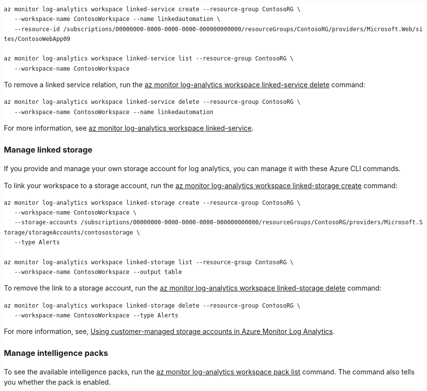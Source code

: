 ```azurecli
az monitor log-analytics workspace linked-service create --resource-group ContosoRG \
   --workspace-name ContosoWorkspace --name linkedautomation \
   --resource-id /subscriptions/00000000-0000-0000-0000-000000000000/resourceGroups/ContosoRG/providers/Microsoft.Web/sites/ContosoWebApp09

az monitor log-analytics workspace linked-service list --resource-group ContosoRG \
   --workspace-name ContosoWorkspace
```

To remove a linked service relation, run the [az monitor log-analytics workspace linked-service delete](/cli/azure/monitor/log-analytics/workspace/linked-service#az_monitor_log_analytics_workspace_linked_service_delete) command:

```azurecli
az monitor log-analytics workspace linked-service delete --resource-group ContosoRG \
   --workspace-name ContosoWorkspace --name linkedautomation
```

For more information, see [az monitor log-analytics workspace linked-service](/cli/azure/monitor/log-analytics/workspace/linked-service).

### Manage linked storage

If you provide and manage your own storage account for log analytics, you can manage it with these Azure CLI commands.

To link your workspace to a storage account, run the [az monitor log-analytics workspace linked-storage create](/cli/azure/monitor/log-analytics/workspace/linked-storage#az_monitor_log_analytics_workspace_linked_storage_create) command:

```azurecli
az monitor log-analytics workspace linked-storage create --resource-group ContosoRG \
   --workspace-name ContosoWorkspace \
   --storage-accounts /subscriptions/00000000-0000-0000-0000-000000000000/resourceGroups/ContosoRG/providers/Microsoft.Storage/storageAccounts/contosostorage \
   --type Alerts

az monitor log-analytics workspace linked-storage list --resource-group ContosoRG \
   --workspace-name ContosoWorkspace --output table
```

To remove the link to a storage account, run the [az monitor log-analytics workspace linked-storage delete](/cli/azure/monitor/log-analytics/workspace/linked-storage#az_monitor_log_analytics_workspace_linked_storage_delete) command:

```azurecli
az monitor log-analytics workspace linked-storage delete --resource-group ContosoRG \
   --workspace-name ContosoWorkspace --type Alerts
```

For more information, see, [Using customer-managed storage accounts in Azure Monitor Log Analytics](/azure/azure-monitor/logs/private-storage).

### Manage intelligence packs

To see the available intelligence packs, run the [az monitor log-analytics workspace pack list](/cli/azure/monitor/log-analytics/workspace/pack#az_monitor_log_analytics_workspace_pack_list) command. The command also tells you whether the pack is enabled.
